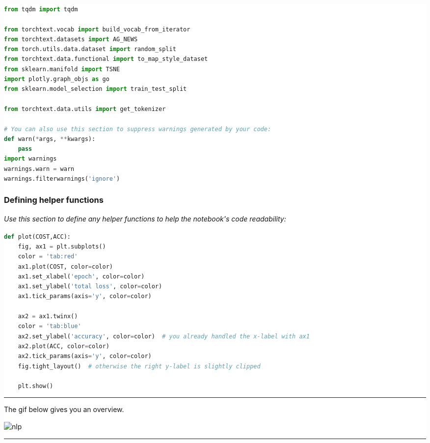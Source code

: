 ```python
from tqdm import tqdm

from torchtext.vocab import build_vocab_from_iterator
from torchtext.datasets import AG_NEWS
from torch.utils.data.dataset import random_split
from torchtext.data.functional import to_map_style_dataset
from sklearn.manifold import TSNE
import plotly.graph_objs as go
from sklearn.model_selection import train_test_split

from torchtext.data.utils import get_tokenizer

# You can also use this section to suppress warnings generated by your code:
def warn(*args, **kwargs):
    pass
import warnings
warnings.warn = warn
warnings.filterwarnings('ignore')
```

### Defining helper functions

_Use this section to define any helper functions to help the notebook's code readability:_



```python
def plot(COST,ACC):
    fig, ax1 = plt.subplots()
    color = 'tab:red'
    ax1.plot(COST, color=color)
    ax1.set_xlabel('epoch', color=color)
    ax1.set_ylabel('total loss', color=color)
    ax1.tick_params(axis='y', color=color)
    
    ax2 = ax1.twinx()  
    color = 'tab:blue'
    ax2.set_ylabel('accuracy', color=color)  # you already handled the x-label with ax1
    ax2.plot(ACC, color=color)
    ax2.tick_params(axis='y', color=color)
    fig.tight_layout()  # otherwise the right y-label is slightly clipped
    
    plt.show()
```

---


The gif below gives you an overview.

![nlp](https://cf-courses-data.s3.us.cloud-object-storage.appdomain.cloud/IBM-GPXX0Y15EN/NLP.gif)


---
